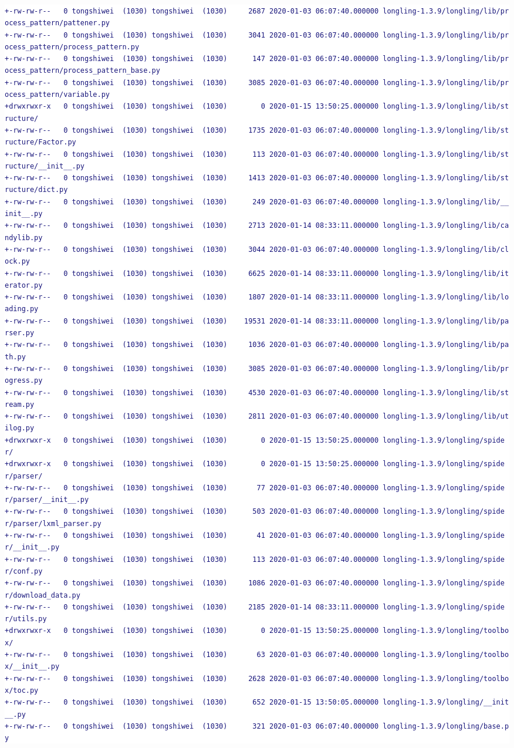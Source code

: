 ```diff
+-rw-rw-r--   0 tongshiwei  (1030) tongshiwei  (1030)     2687 2020-01-03 06:07:40.000000 longling-1.3.9/longling/lib/process_pattern/pattener.py
+-rw-rw-r--   0 tongshiwei  (1030) tongshiwei  (1030)     3041 2020-01-03 06:07:40.000000 longling-1.3.9/longling/lib/process_pattern/process_pattern.py
+-rw-rw-r--   0 tongshiwei  (1030) tongshiwei  (1030)      147 2020-01-03 06:07:40.000000 longling-1.3.9/longling/lib/process_pattern/process_pattern_base.py
+-rw-rw-r--   0 tongshiwei  (1030) tongshiwei  (1030)     3085 2020-01-03 06:07:40.000000 longling-1.3.9/longling/lib/process_pattern/variable.py
+drwxrwxr-x   0 tongshiwei  (1030) tongshiwei  (1030)        0 2020-01-15 13:50:25.000000 longling-1.3.9/longling/lib/structure/
+-rw-rw-r--   0 tongshiwei  (1030) tongshiwei  (1030)     1735 2020-01-03 06:07:40.000000 longling-1.3.9/longling/lib/structure/Factor.py
+-rw-rw-r--   0 tongshiwei  (1030) tongshiwei  (1030)      113 2020-01-03 06:07:40.000000 longling-1.3.9/longling/lib/structure/__init__.py
+-rw-rw-r--   0 tongshiwei  (1030) tongshiwei  (1030)     1413 2020-01-03 06:07:40.000000 longling-1.3.9/longling/lib/structure/dict.py
+-rw-rw-r--   0 tongshiwei  (1030) tongshiwei  (1030)      249 2020-01-03 06:07:40.000000 longling-1.3.9/longling/lib/__init__.py
+-rw-rw-r--   0 tongshiwei  (1030) tongshiwei  (1030)     2713 2020-01-14 08:33:11.000000 longling-1.3.9/longling/lib/candylib.py
+-rw-rw-r--   0 tongshiwei  (1030) tongshiwei  (1030)     3044 2020-01-03 06:07:40.000000 longling-1.3.9/longling/lib/clock.py
+-rw-rw-r--   0 tongshiwei  (1030) tongshiwei  (1030)     6625 2020-01-14 08:33:11.000000 longling-1.3.9/longling/lib/iterator.py
+-rw-rw-r--   0 tongshiwei  (1030) tongshiwei  (1030)     1807 2020-01-14 08:33:11.000000 longling-1.3.9/longling/lib/loading.py
+-rw-rw-r--   0 tongshiwei  (1030) tongshiwei  (1030)    19531 2020-01-14 08:33:11.000000 longling-1.3.9/longling/lib/parser.py
+-rw-rw-r--   0 tongshiwei  (1030) tongshiwei  (1030)     1036 2020-01-03 06:07:40.000000 longling-1.3.9/longling/lib/path.py
+-rw-rw-r--   0 tongshiwei  (1030) tongshiwei  (1030)     3085 2020-01-03 06:07:40.000000 longling-1.3.9/longling/lib/progress.py
+-rw-rw-r--   0 tongshiwei  (1030) tongshiwei  (1030)     4530 2020-01-03 06:07:40.000000 longling-1.3.9/longling/lib/stream.py
+-rw-rw-r--   0 tongshiwei  (1030) tongshiwei  (1030)     2811 2020-01-03 06:07:40.000000 longling-1.3.9/longling/lib/utilog.py
+drwxrwxr-x   0 tongshiwei  (1030) tongshiwei  (1030)        0 2020-01-15 13:50:25.000000 longling-1.3.9/longling/spider/
+drwxrwxr-x   0 tongshiwei  (1030) tongshiwei  (1030)        0 2020-01-15 13:50:25.000000 longling-1.3.9/longling/spider/parser/
+-rw-rw-r--   0 tongshiwei  (1030) tongshiwei  (1030)       77 2020-01-03 06:07:40.000000 longling-1.3.9/longling/spider/parser/__init__.py
+-rw-rw-r--   0 tongshiwei  (1030) tongshiwei  (1030)      503 2020-01-03 06:07:40.000000 longling-1.3.9/longling/spider/parser/lxml_parser.py
+-rw-rw-r--   0 tongshiwei  (1030) tongshiwei  (1030)       41 2020-01-03 06:07:40.000000 longling-1.3.9/longling/spider/__init__.py
+-rw-rw-r--   0 tongshiwei  (1030) tongshiwei  (1030)      113 2020-01-03 06:07:40.000000 longling-1.3.9/longling/spider/conf.py
+-rw-rw-r--   0 tongshiwei  (1030) tongshiwei  (1030)     1086 2020-01-03 06:07:40.000000 longling-1.3.9/longling/spider/download_data.py
+-rw-rw-r--   0 tongshiwei  (1030) tongshiwei  (1030)     2185 2020-01-14 08:33:11.000000 longling-1.3.9/longling/spider/utils.py
+drwxrwxr-x   0 tongshiwei  (1030) tongshiwei  (1030)        0 2020-01-15 13:50:25.000000 longling-1.3.9/longling/toolbox/
+-rw-rw-r--   0 tongshiwei  (1030) tongshiwei  (1030)       63 2020-01-03 06:07:40.000000 longling-1.3.9/longling/toolbox/__init__.py
+-rw-rw-r--   0 tongshiwei  (1030) tongshiwei  (1030)     2628 2020-01-03 06:07:40.000000 longling-1.3.9/longling/toolbox/toc.py
+-rw-rw-r--   0 tongshiwei  (1030) tongshiwei  (1030)      652 2020-01-15 13:50:05.000000 longling-1.3.9/longling/__init__.py
+-rw-rw-r--   0 tongshiwei  (1030) tongshiwei  (1030)      321 2020-01-03 06:07:40.000000 longling-1.3.9/longling/base.py
```